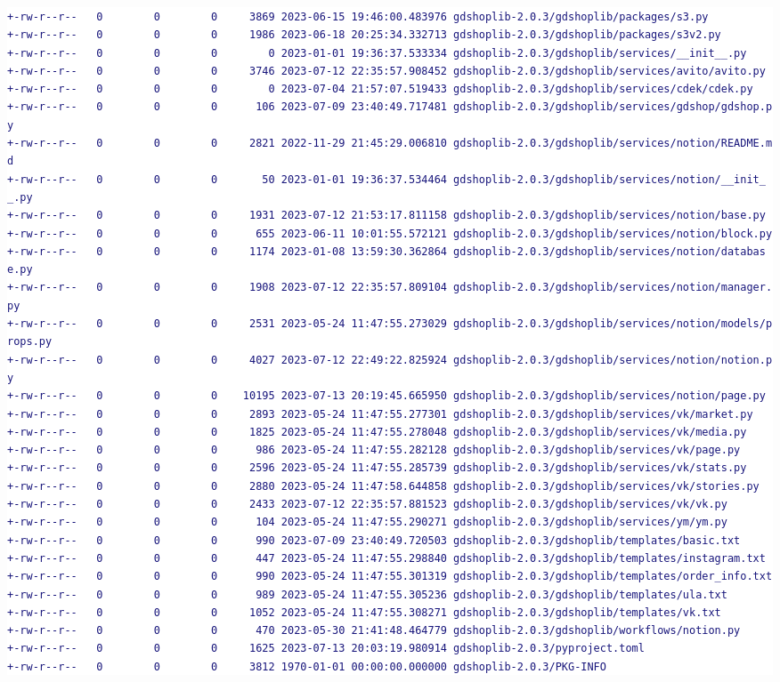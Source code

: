 ```diff
+-rw-r--r--   0        0        0     3869 2023-06-15 19:46:00.483976 gdshoplib-2.0.3/gdshoplib/packages/s3.py
+-rw-r--r--   0        0        0     1986 2023-06-18 20:25:34.332713 gdshoplib-2.0.3/gdshoplib/packages/s3v2.py
+-rw-r--r--   0        0        0        0 2023-01-01 19:36:37.533334 gdshoplib-2.0.3/gdshoplib/services/__init__.py
+-rw-r--r--   0        0        0     3746 2023-07-12 22:35:57.908452 gdshoplib-2.0.3/gdshoplib/services/avito/avito.py
+-rw-r--r--   0        0        0        0 2023-07-04 21:57:07.519433 gdshoplib-2.0.3/gdshoplib/services/cdek/cdek.py
+-rw-r--r--   0        0        0      106 2023-07-09 23:40:49.717481 gdshoplib-2.0.3/gdshoplib/services/gdshop/gdshop.py
+-rw-r--r--   0        0        0     2821 2022-11-29 21:45:29.006810 gdshoplib-2.0.3/gdshoplib/services/notion/README.md
+-rw-r--r--   0        0        0       50 2023-01-01 19:36:37.534464 gdshoplib-2.0.3/gdshoplib/services/notion/__init__.py
+-rw-r--r--   0        0        0     1931 2023-07-12 21:53:17.811158 gdshoplib-2.0.3/gdshoplib/services/notion/base.py
+-rw-r--r--   0        0        0      655 2023-06-11 10:01:55.572121 gdshoplib-2.0.3/gdshoplib/services/notion/block.py
+-rw-r--r--   0        0        0     1174 2023-01-08 13:59:30.362864 gdshoplib-2.0.3/gdshoplib/services/notion/database.py
+-rw-r--r--   0        0        0     1908 2023-07-12 22:35:57.809104 gdshoplib-2.0.3/gdshoplib/services/notion/manager.py
+-rw-r--r--   0        0        0     2531 2023-05-24 11:47:55.273029 gdshoplib-2.0.3/gdshoplib/services/notion/models/props.py
+-rw-r--r--   0        0        0     4027 2023-07-12 22:49:22.825924 gdshoplib-2.0.3/gdshoplib/services/notion/notion.py
+-rw-r--r--   0        0        0    10195 2023-07-13 20:19:45.665950 gdshoplib-2.0.3/gdshoplib/services/notion/page.py
+-rw-r--r--   0        0        0     2893 2023-05-24 11:47:55.277301 gdshoplib-2.0.3/gdshoplib/services/vk/market.py
+-rw-r--r--   0        0        0     1825 2023-05-24 11:47:55.278048 gdshoplib-2.0.3/gdshoplib/services/vk/media.py
+-rw-r--r--   0        0        0      986 2023-05-24 11:47:55.282128 gdshoplib-2.0.3/gdshoplib/services/vk/page.py
+-rw-r--r--   0        0        0     2596 2023-05-24 11:47:55.285739 gdshoplib-2.0.3/gdshoplib/services/vk/stats.py
+-rw-r--r--   0        0        0     2880 2023-05-24 11:47:58.644858 gdshoplib-2.0.3/gdshoplib/services/vk/stories.py
+-rw-r--r--   0        0        0     2433 2023-07-12 22:35:57.881523 gdshoplib-2.0.3/gdshoplib/services/vk/vk.py
+-rw-r--r--   0        0        0      104 2023-05-24 11:47:55.290271 gdshoplib-2.0.3/gdshoplib/services/ym/ym.py
+-rw-r--r--   0        0        0      990 2023-07-09 23:40:49.720503 gdshoplib-2.0.3/gdshoplib/templates/basic.txt
+-rw-r--r--   0        0        0      447 2023-05-24 11:47:55.298840 gdshoplib-2.0.3/gdshoplib/templates/instagram.txt
+-rw-r--r--   0        0        0      990 2023-05-24 11:47:55.301319 gdshoplib-2.0.3/gdshoplib/templates/order_info.txt
+-rw-r--r--   0        0        0      989 2023-05-24 11:47:55.305236 gdshoplib-2.0.3/gdshoplib/templates/ula.txt
+-rw-r--r--   0        0        0     1052 2023-05-24 11:47:55.308271 gdshoplib-2.0.3/gdshoplib/templates/vk.txt
+-rw-r--r--   0        0        0      470 2023-05-30 21:41:48.464779 gdshoplib-2.0.3/gdshoplib/workflows/notion.py
+-rw-r--r--   0        0        0     1625 2023-07-13 20:03:19.980914 gdshoplib-2.0.3/pyproject.toml
+-rw-r--r--   0        0        0     3812 1970-01-01 00:00:00.000000 gdshoplib-2.0.3/PKG-INFO
```
